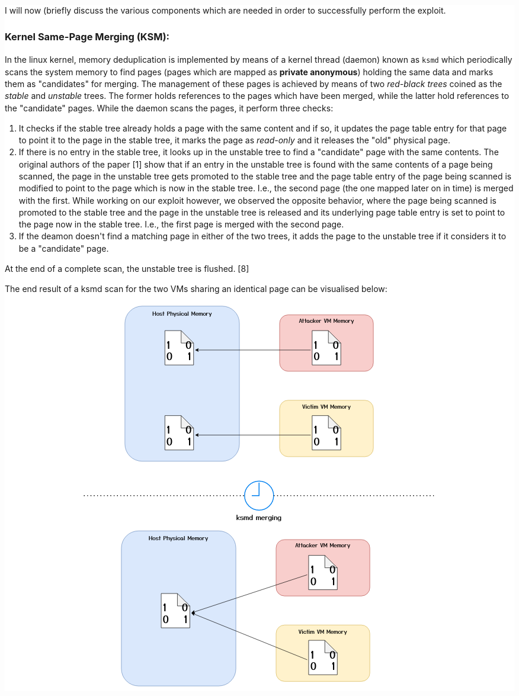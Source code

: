 I will now (briefly discuss the various components which are needed in order to successfully perform the exploit.

### Kernel Same-Page Merging (KSM):

In the linux kernel, memory deduplication is implemented by means of a kernel thread (daemon) known as `ksmd` which periodically scans the system memory to find pages (pages which are mapped as **private anonymous**) holding the same data and marks them as "candidates" for merging. The management of these pages is achieved by means of two _red-black trees_ coined as the _stable_ and _unstable_ trees. The former holds references to the pages which have been merged, while the latter hold references to the "candidate" pages. While the daemon scans the pages, it perform three checks:

1. It checks if the stable tree already holds a page with the same content and if so, it updates the page table entry for that page to point it to the page in the stable tree, it marks the page as _read-only_ and it releases the "old" physical page. 
2. If there is no entry in the stable tree, it looks up in the unstable tree to find a "candidate" page with the same contents. The original authors of the paper [1] show that if an entry in the unstable tree is found with the same contents of a page being scanned, the page in the unstable tree gets promoted to the stable tree and the page table entry of the page being scanned is modified to point to the page which is now in the stable tree. I.e., the second page (the one mapped later on in time) is merged with the first. While working on our exploit however, we observed the opposite behavior, where the page being scanned is promoted to the stable tree and the page in the unstable tree is released and its underlying page table entry is set to point to the page now in the stable tree. I.e., the first page is merged with the second page.
3. If the deamon doesn't find a matching page in either of the two trees, it adds the page to the unstable tree if it considers it to be a "candidate" page.

At the end of a complete scan, the unstable tree is flushed. [8]

The end result of a ksmd scan for the two VMs sharing an identical page can be visualised below:

<figure align="center">
  <img src="../img/ksm_merging.png">